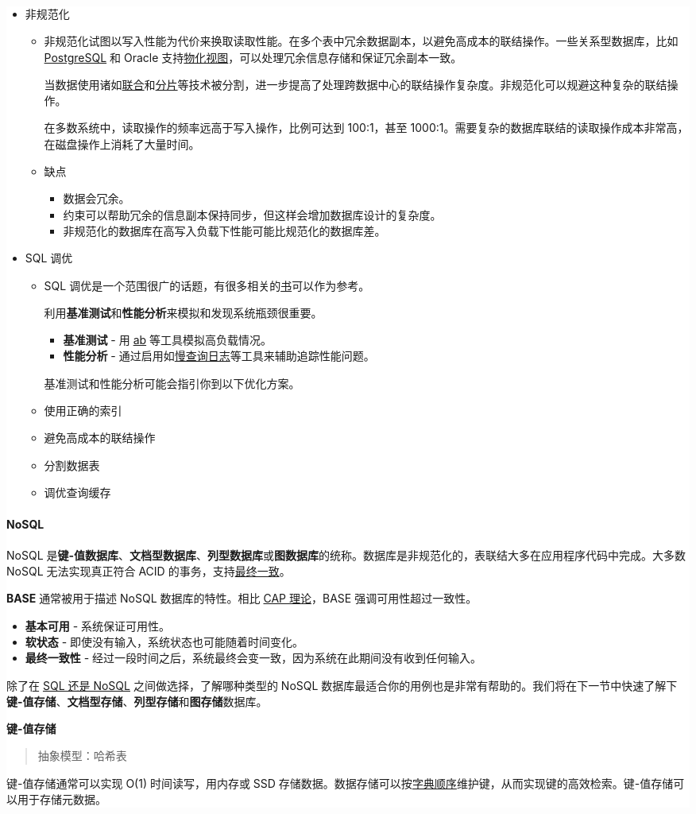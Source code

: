 - 非规范化

  - 非规范化试图以写入性能为代价来换取读取性能。在多个表中冗余数据副本，以避免高成本的联结操作。一些关系型数据库，比如 [PostgreSQL](https://en.wikipedia.org/wiki/PostgreSQL) 和 Oracle 支持[物化视图](https://en.wikipedia.org/wiki/Materialized_view)，可以处理冗余信息存储和保证冗余副本一致。

    当数据使用诸如[联合](https://github.com/donnemartin/system-design-primer/blob/master/README-zh-Hans.md#联合)和[分片](https://github.com/donnemartin/system-design-primer/blob/master/README-zh-Hans.md#分片)等技术被分割，进一步提高了处理跨数据中心的联结操作复杂度。非规范化可以规避这种复杂的联结操作。

    在多数系统中，读取操作的频率远高于写入操作，比例可达到 100:1，甚至 1000:1。需要复杂的数据库联结的读取操作成本非常高，在磁盘操作上消耗了大量时间。

  - 缺点

    - 数据会冗余。
    - 约束可以帮助冗余的信息副本保持同步，但这样会增加数据库设计的复杂度。
    - 非规范化的数据库在高写入负载下性能可能比规范化的数据库差。

- SQL 调优

  - SQL 调优是一个范围很广的话题，有很多相关的[书](https://www.amazon.com/s/ref=nb_sb_noss_2?url=search-alias%3Daps&field-keywords=sql+tuning)可以作为参考。

    利用**基准测试**和**性能分析**来模拟和发现系统瓶颈很重要。

    - **基准测试** - 用 [ab](http://httpd.apache.org/docs/2.2/programs/ab.html) 等工具模拟高负载情况。
    - **性能分析** - 通过启用如[慢查询日志](http://dev.mysql.com/doc/refman/5.7/en/slow-query-log.html)等工具来辅助追踪性能问题。

    基准测试和性能分析可能会指引你到以下优化方案。

  - 使用正确的索引

  - 避免高成本的联结操作

  - 分割数据表

  - 调优查询缓存

#### NoSQL

NoSQL 是**键-值数据库**、**文档型数据库**、**列型数据库**或**图数据库**的统称。数据库是非规范化的，表联结大多在应用程序代码中完成。大多数 NoSQL 无法实现真正符合 ACID 的事务，支持[最终一致](https://github.com/donnemartin/system-design-primer/blob/master/README-zh-Hans.md#最终一致性)。

**BASE** 通常被用于描述 NoSQL 数据库的特性。相比 [CAP 理论](https://github.com/donnemartin/system-design-primer/blob/master/README-zh-Hans.md#cap-理论)，BASE 强调可用性超过一致性。

- **基本可用** - 系统保证可用性。
- **软状态** - 即使没有输入，系统状态也可能随着时间变化。
- **最终一致性** - 经过一段时间之后，系统最终会变一致，因为系统在此期间没有收到任何输入。

除了在 [SQL 还是 NoSQL](https://github.com/donnemartin/system-design-primer/blob/master/README-zh-Hans.md#sql-还是-nosql) 之间做选择，了解哪种类型的 NoSQL 数据库最适合你的用例也是非常有帮助的。我们将在下一节中快速了解下 **键-值存储**、**文档型存储**、**列型存储**和**图存储**数据库。

**键-值存储**

> 抽象模型：哈希表

键-值存储通常可以实现 O(1) 时间读写，用内存或 SSD 存储数据。数据存储可以按[字典顺序](https://en.wikipedia.org/wiki/Lexicographical_order)维护键，从而实现键的高效检索。键-值存储可以用于存储元数据。
